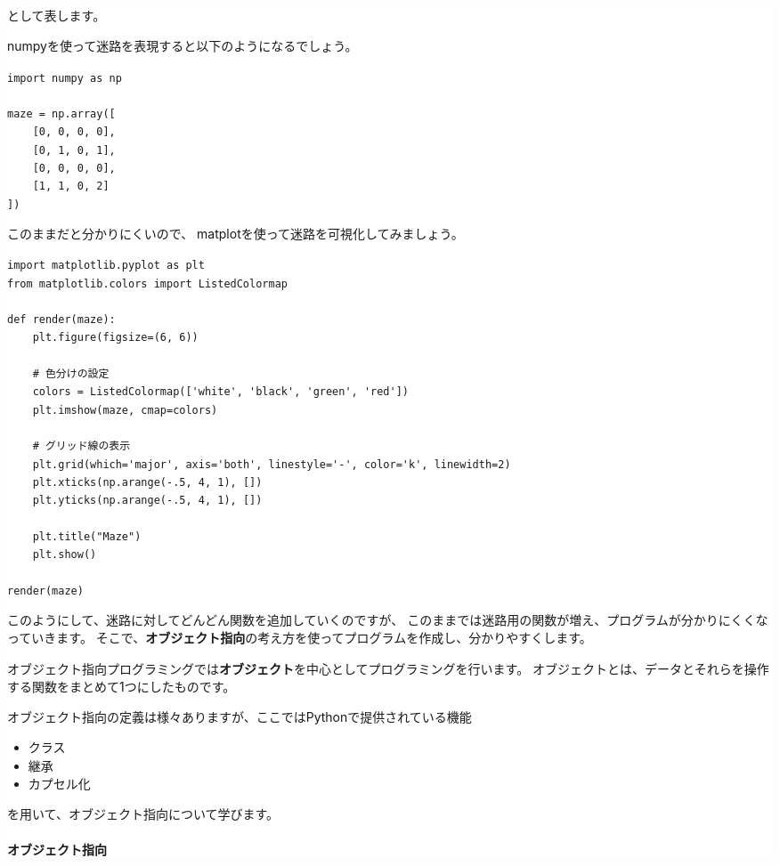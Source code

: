 として表します。

numpyを使って迷路を表現すると以下のようになるでしょう。

```{code-cell}
import numpy as np

maze = np.array([
    [0, 0, 0, 0],
    [0, 1, 0, 1],
    [0, 0, 0, 0],
    [1, 1, 0, 2]
])
```

このままだと分かりにくいので、
matplotを使って迷路を可視化してみましょう。

```{code-cell}
import matplotlib.pyplot as plt
from matplotlib.colors import ListedColormap

def render(maze):
    plt.figure(figsize=(6, 6))
    
    # 色分けの設定
    colors = ListedColormap(['white', 'black', 'green', 'red'])
    plt.imshow(maze, cmap=colors)
    
    # グリッド線の表示
    plt.grid(which='major', axis='both', linestyle='-', color='k', linewidth=2)
    plt.xticks(np.arange(-.5, 4, 1), [])
    plt.yticks(np.arange(-.5, 4, 1), [])
    
    plt.title("Maze")
    plt.show()

render(maze)
```

このようにして、迷路に対してどんどん関数を追加していくのですが、
このままでは迷路用の関数が増え、プログラムが分かりにくくなっていきます。
そこで、**オブジェクト指向**の考え方を使ってプログラムを作成し、分かりやすくします。

オブジェクト指向プログラミングでは**オブジェクト**を中心としてプログラミングを行います。
オブジェクトとは、データとそれらを操作する関数をまとめて1つにしたものです。

オブジェクト指向の定義は様々ありますが、ここではPythonで提供されている機能

- クラス
- 継承
- カプセル化

を用いて、オブジェクト指向について学びます。

#### オブジェクト指向

